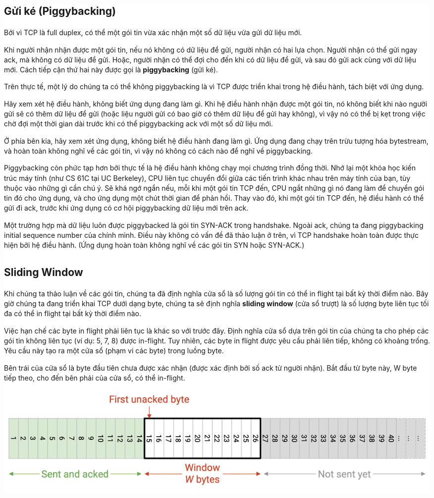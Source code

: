 
## Gửi ké (Piggybacking)

Bởi vì TCP là full duplex, có thể một gói tin vừa xác nhận một số dữ liệu vừa gửi dữ liệu mới.

Khi người nhận nhận được một gói tin, nếu nó không có dữ liệu để gửi, người nhận có hai lựa chọn. Người nhận có thể gửi ngay ack, mà không có dữ liệu để gửi. Hoặc, người nhận có thể đợi cho đến khi có dữ liệu để gửi, và sau đó gửi ack cùng với dữ liệu mới. Cách tiếp cận thứ hai này được gọi là **piggybacking** (gửi ké).

Trên thực tế, một lý do chúng ta có thể không piggybacking là vì TCP được triển khai trong hệ điều hành, tách biệt với ứng dụng.

Hãy xem xét hệ điều hành, không biết ứng dụng đang làm gì. Khi hệ điều hành nhận được một gói tin, nó không biết khi nào người gửi sẽ có thêm dữ liệu để gửi (hoặc liệu người gửi có bao giờ có thêm dữ liệu để gửi hay không), vì vậy nó có thể bị kẹt trong việc chờ đợi một thời gian dài trước khi có thể piggybacking ack với một số dữ liệu mới.

Ở phía bên kia, hãy xem xét ứng dụng, không biết hệ điều hành đang làm gì. Ứng dụng đang chạy trên trừu tượng hóa bytestream, và hoàn toàn không nghĩ về các gói tin, vì vậy nó không có cách nào để nghĩ về piggybacking.

Piggybacking còn phức tạp hơn bởi thực tế là hệ điều hành không chạy mọi chương trình đồng thời. Nhớ lại một khóa học kiến trúc máy tính (như CS 61C tại UC Berkeley), CPU liên tục chuyển đổi giữa các tiến trình khác nhau trên máy tính của bạn, tùy thuộc vào những gì cần chú ý. Sẽ khá ngớ ngẩn nếu, mỗi khi một gói tin TCP đến, CPU ngắt những gì nó đang làm để chuyển gói tin đó cho ứng dụng, và cho ứng dụng một chút thời gian để phản hồi. Thay vào đó, khi một gói tin TCP đến, hệ điều hành có thể gửi đi ack, trước khi ứng dụng có cơ hội piggybacking dữ liệu mới trên ack.

Một trường hợp mà dữ liệu luôn được piggybacked là gói tin SYN-ACK trong handshake. Ngoài ack, chúng ta đang piggybacking initial sequence number của chính mình. Điều này không có vấn đề đã thảo luận ở trên, vì TCP handshake hoàn toàn được thực hiện bởi hệ điều hành. (Ứng dụng hoàn toàn không nghĩ về các gói tin SYN hoặc SYN-ACK.)


## Sliding Window

Khi chúng ta thảo luận về các gói tin, chúng ta đã định nghĩa cửa sổ là số lượng gói tin có thể in flight tại bất kỳ thời điểm nào. Bây giờ chúng ta đang triển khai TCP dưới dạng byte, chúng ta sẽ định nghĩa **sliding window** (cửa sổ trượt) là số lượng byte liên tục tối đa có thể in flight tại bất kỳ thời điểm nào.

Việc hạn chế các byte in flight phải liên tục là khác so với trước đây. Định nghĩa cửa sổ dựa trên gói tin của chúng ta cho phép các gói tin không liên tục (ví dụ: 5, 7, 8) được in-flight. Tuy nhiên, các byte in flight được yêu cầu phải liên tiếp, không có khoảng trống. Yêu cầu này tạo ra một cửa sổ (phạm vi các byte) trong luồng byte.

Bên trái của cửa sổ là byte đầu tiên chưa được xác nhận (được xác định bởi số ack từ người nhận). Bắt đầu từ byte này, W byte tiếp theo, cho đến bên phải của cửa sổ, có thể in-flight.

<img width="900px" src="../assets/transport/3-047-window1.png">
